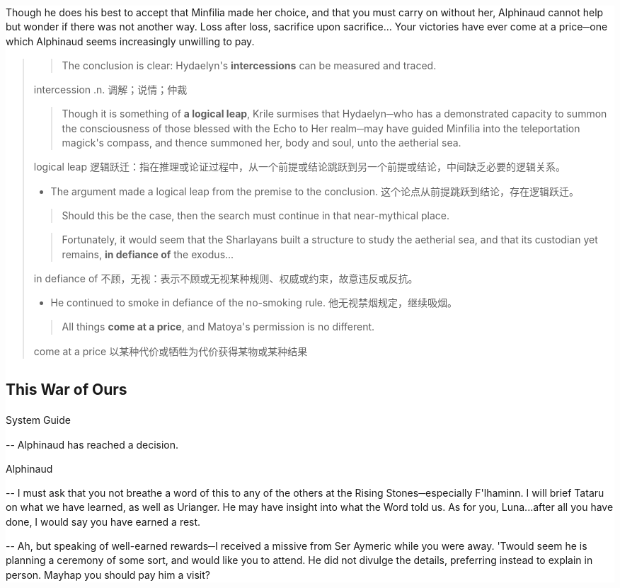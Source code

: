 Though he does his best to accept that Minfilia made her choice, and that you must carry on without her, Alphinaud cannot help but wonder if there was not another way. Loss after loss, sacrifice upon sacrifice... Your victories have ever come at a price─one which Alphinaud seems increasingly unwilling to pay.
</div>

>> The conclusion is clear: Hydaelyn's <b class="text-red-500">intercessions</b> can be measured and traced.
>>
>
> intercession  .n. 调解；说情；仲裁
>
>> Though it is something of <b class="text-red-500">a logical leap</b>, Krile surmises that Hydaelyn─who has a demonstrated capacity to summon the consciousness of those blessed with the Echo to Her realm─may have guided Minfilia into the teleportation magick's compass, and thence summoned her, body and soul, unto the aetherial sea.
>>
>
> logical leap   逻辑跃迁：指在推理或论证过程中，从一个前提或结论跳跃到另一个前提或结论，中间缺乏必要的逻辑关系。
>
> * The argument made a logical leap from the premise to the conclusion. 这个论点从前提跳跃到结论，存在逻辑跃迁。
>
>> Should this be the case, then the search must continue in that near-mythical place.
>>
>
>> Fortunately, it would seem that the Sharlayans built a structure to study the aetherial sea, and that its custodian yet remains, <b class="text-red-500">in defiance of</b> the exodus...
>>
>
> in defiance of  不顾，无视：表示不顾或无视某种规则、权威或约束，故意违反或反抗。
>
> * He continued to smoke in defiance of the no-smoking rule. 他无视禁烟规定，继续吸烟。
>
>> All things <b class="text-red-500">come at a price</b>, and Matoya's permission is no different.
>>
>
> come at a price 以某种代价或牺牲为代价获得某物或某种结果

## This War of Ours

<div class="border-4 p-6">
System Guide

-- Alphinaud has reached a decision.

Alphinaud

-- I must ask that you not breathe a word of this to any of the others at the Rising Stones─especially F'lhaminn. I will brief Tataru on what we have learned, as well as Urianger. He may have insight into what the Word told us. As for you, Luna...after all you have done, I would say you have earned a rest.

-- Ah, but speaking of well-earned rewards─I received a missive from Ser Aymeric while you were away. 'Twould seem he is planning a ceremony of some sort, and would like you to attend. He did not divulge the details, preferring instead to explain in person. Mayhap you should pay him a visit?
